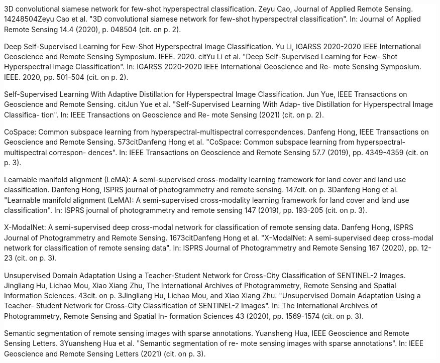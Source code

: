 3D convolutional siamese network for few-shot hyperspectral classification. Zeyu Cao, Journal of Applied Remote Sensing. 14248504Zeyu Cao et al. "3D convolutional siamese network for few-shot hyperspectral classification". In: Journal of Applied Remote Sensing 14.4 (2020), p. 048504 (cit. on p. 2).

Deep Self-Supervised Learning for Few-Shot Hyperspectral Image Classification. Yu Li, IGARSS 2020-2020 IEEE International Geoscience and Remote Sensing Symposium. IEEE. 2020. citYu Li et al. "Deep Self-Supervised Learning for Few- Shot Hyperspectral Image Classification". In: IGARSS 2020-2020 IEEE International Geoscience and Re- mote Sensing Symposium. IEEE. 2020, pp. 501-504 (cit. on p. 2).

Self-Supervised Learning With Adaptive Distillation for Hyperspectral Image Classification. Jun Yue, IEEE Transactions on Geoscience and Remote Sensing. citJun Yue et al. "Self-Supervised Learning With Adap- tive Distillation for Hyperspectral Image Classifica- tion". In: IEEE Transactions on Geoscience and Re- mote Sensing (2021) (cit. on p. 2).

CoSpace: Common subspace learning from hyperspectral-multispectral correspondences. Danfeng Hong, IEEE Transactions on Geoscience and Remote Sensing. 573citDanfeng Hong et al. "CoSpace: Common subspace learning from hyperspectral-multispectral correspon- dences". In: IEEE Transactions on Geoscience and Remote Sensing 57.7 (2019), pp. 4349-4359 (cit. on p. 3).

Learnable manifold alignment (LeMA): A semi-supervised cross-modality learning framework for land cover and land use classification. Danfeng Hong, ISPRS journal of photogrammetry and remote sensing. 147cit. on p. 3Danfeng Hong et al. "Learnable manifold alignment (LeMA): A semi-supervised cross-modality learning framework for land cover and land use classification". In: ISPRS journal of photogrammetry and remote sensing 147 (2019), pp. 193-205 (cit. on p. 3).

X-ModalNet: A semi-supervised deep cross-modal network for classification of remote sensing data. Danfeng Hong, ISPRS Journal of Photogrammetry and Remote Sensing. 1673citDanfeng Hong et al. "X-ModalNet: A semi-supervised deep cross-modal network for classification of remote sensing data". In: ISPRS Journal of Photogrammetry and Remote Sensing 167 (2020), pp. 12-23 (cit. on p. 3).

Unsupervised Domain Adaptation Using a Teacher-Student Network for Cross-City Classification of SENTINEL-2 Images. Jingliang Hu, Lichao Mou, Xiao Xiang Zhu, The International Archives of Photogrammetry, Remote Sensing and Spatial Information Sciences. 43cit. on p. 3Jingliang Hu, Lichao Mou, and Xiao Xiang Zhu. "Unsupervised Domain Adaptation Using a Teacher- Student Network for Cross-City Classification of SENTINEL-2 Images". In: The International Archives of Photogrammetry, Remote Sensing and Spatial In- formation Sciences 43 (2020), pp. 1569-1574 (cit. on p. 3).

Semantic segmentation of remote sensing images with sparse annotations. Yuansheng Hua, IEEE Geoscience and Remote Sensing Letters. 3Yuansheng Hua et al. "Semantic segmentation of re- mote sensing images with sparse annotations". In: IEEE Geoscience and Remote Sensing Letters (2021) (cit. on p. 3).

